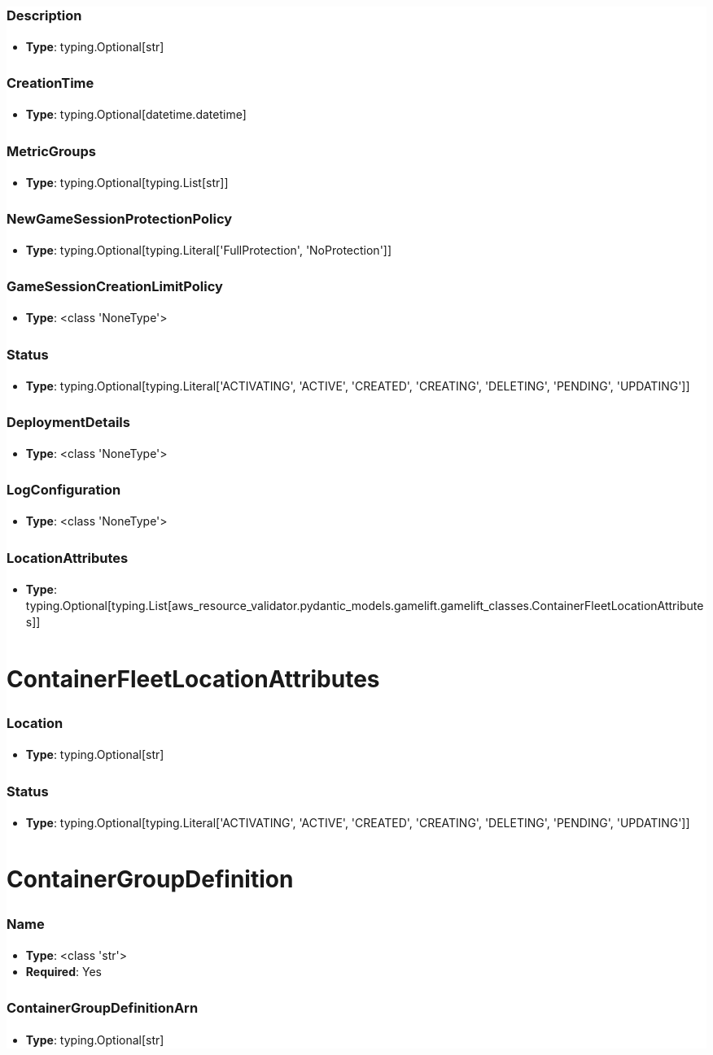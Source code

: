 ### Description
- **Type**: typing.Optional[str]

### CreationTime
- **Type**: typing.Optional[datetime.datetime]

### MetricGroups
- **Type**: typing.Optional[typing.List[str]]

### NewGameSessionProtectionPolicy
- **Type**: typing.Optional[typing.Literal['FullProtection', 'NoProtection']]

### GameSessionCreationLimitPolicy
- **Type**: <class 'NoneType'>

### Status
- **Type**: typing.Optional[typing.Literal['ACTIVATING', 'ACTIVE', 'CREATED', 'CREATING', 'DELETING', 'PENDING', 'UPDATING']]

### DeploymentDetails
- **Type**: <class 'NoneType'>

### LogConfiguration
- **Type**: <class 'NoneType'>

### LocationAttributes
- **Type**: typing.Optional[typing.List[aws_resource_validator.pydantic_models.gamelift.gamelift_classes.ContainerFleetLocationAttributes]]


# ContainerFleetLocationAttributes

### Location
- **Type**: typing.Optional[str]

### Status
- **Type**: typing.Optional[typing.Literal['ACTIVATING', 'ACTIVE', 'CREATED', 'CREATING', 'DELETING', 'PENDING', 'UPDATING']]


# ContainerGroupDefinition

### Name
- **Type**: <class 'str'>
- **Required**: Yes

### ContainerGroupDefinitionArn
- **Type**: typing.Optional[str]
